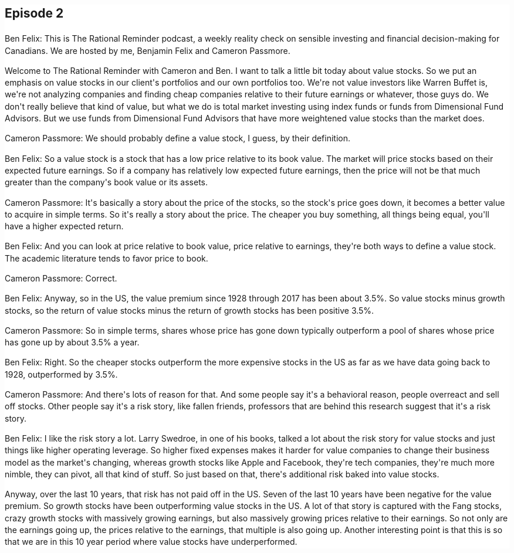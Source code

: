 ## Episode 2

Ben Felix: This is The Rational Reminder podcast, a weekly reality check on sensible investing and financial decision-making for Canadians. We are hosted by me, Benjamin Felix and Cameron Passmore.

Welcome to The Rational Reminder with Cameron and Ben. I want to talk a little bit today about value stocks. So we put an emphasis on value stocks in our client's portfolios and our own portfolios too. We're not value investors like Warren Buffet is, we're not analyzing companies and finding cheap companies relative to their future earnings or whatever, those guys do. We don't really believe that kind of value, but what we do is total market investing using index funds or funds from Dimensional Fund Advisors. But we use funds from Dimensional Fund Advisors that have more weightened value stocks than the market does.

Cameron Passmore: We should probably define a value stock, I guess, by their definition. 

Ben Felix: So a value stock is a stock that has a low price relative to its book value. The market will price stocks based on their expected future earnings. So if a company has relatively low expected future earnings, then the price will not be that much greater than the company's book value or its assets.

Cameron Passmore: It's basically a story about the price of the stocks, so the stock's price goes down, it becomes a better value to acquire in simple terms. So it's really a story about the price. The cheaper you buy something, all things being equal, you'll have a higher expected return.

Ben Felix: And you can look at price relative to book value, price relative to earnings, they're both ways to define a value stock. The academic literature tends to favor price to book.

Cameron Passmore: Correct.

Ben Felix: Anyway, so in the US, the value premium since 1928 through 2017 has been about 3.5%. So value stocks minus growth stocks, so the return of value stocks minus the return of growth stocks has been positive 3.5%.

Cameron Passmore: So in simple terms, shares whose price has gone down typically outperform a pool of shares whose price has gone up by about 3.5% a year.

Ben Felix: Right. So the cheaper stocks outperform the more expensive stocks in the US as far as we have data going back to 1928, outperformed by 3.5%.

Cameron Passmore: And there's lots of reason for that. And some people say it's a behavioral reason, people overreact and sell off stocks. Other people say it's a risk story, like fallen friends, professors that are behind this research suggest that it's a risk story.

Ben Felix: I like the risk story a lot. Larry Swedroe, in one of his books, talked a lot about the risk story for value stocks and just things like higher operating leverage. So higher fixed expenses makes it harder for value companies to change their business model as the market's changing, whereas growth stocks like Apple and Facebook, they're tech companies, they're much more nimble, they can pivot, all that kind of stuff. So just based on that, there's additional risk baked into value stocks.

Anyway, over the last 10 years, that risk has not paid off in the US. Seven of the last 10 years have been negative for the value premium. So growth stocks have been outperforming value stocks in the US. A lot of that story is captured with the Fang stocks, crazy growth stocks with massively growing earnings, but also massively growing prices relative to their earnings. So not only are the earnings going up, the prices relative to the earnings, that multiple is also going up. Another interesting point is that this is so that we are in this 10 year period where value stocks have underperformed.
